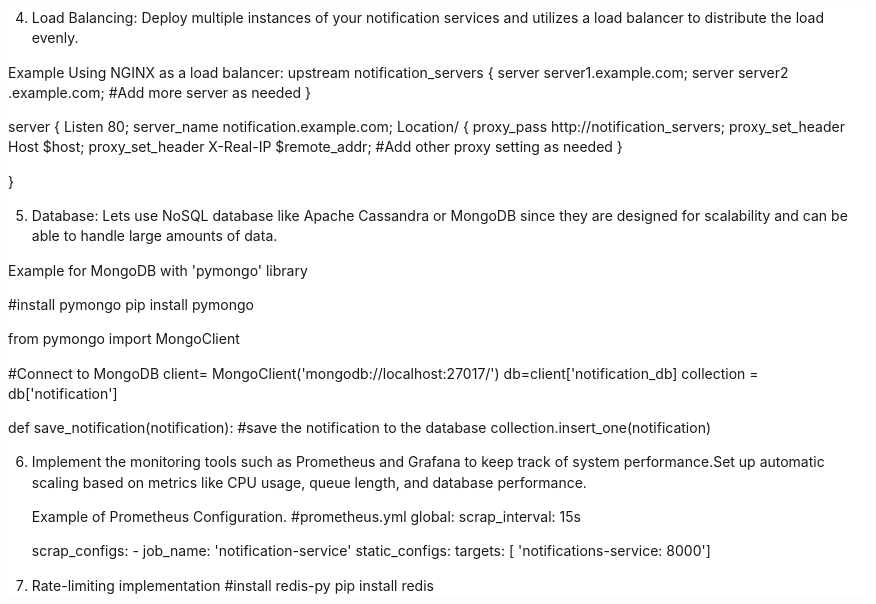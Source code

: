 4. Load Balancing: 
Deploy multiple instances of your notification services and utilizes a load balancer to distribute the load evenly. 

Example Using NGINX as a load balancer: 
    upstream notification_servers {
    server server1.example.com;
    server server2 .example.com;
    #Add more server as needed
 }

 server {
    Listen 80;
    server_name notification.example.com; 
   Location/ {
        proxy_pass http://notification_servers;
        proxy_set_header Host $host;
        proxy_set_header X-Real-IP $remote_addr;
        #Add other proxy setting as needed 
    }

 }

 5. Database: 
 Lets use NoSQL database like Apache Cassandra or MongoDB since they are designed for scalability and can be able to handle large amounts of data. 

 Example for MongoDB with 'pymongo' library 

 #install pymongo
 pip install pymongo

 from pymongo import MongoClient 
 
 #Connect to MongoDB 
 client= MongoClient('mongodb://localhost:27017/')
 db=client['notification_db]
 collection = db['notification']

 def save_notification(notification):
      #save the notification to the database
      collection.insert_one(notification)

6. Implement the monitoring tools such as Prometheus and Grafana to keep track of system performance.Set up automatic scaling based on metrics like CPU usage, queue length, and database performance. 

      Example of Prometheus Configuration. 
      #prometheus.yml 
      global: 
        scrap_interval: 15s

     scrap_configs: 
         - job_name: 'notification-service'
         static_configs:
targets: [ 'notifications-service: 8000']

7. Rate-limiting implementation 
    #install redis-py 
    pip install redis 
